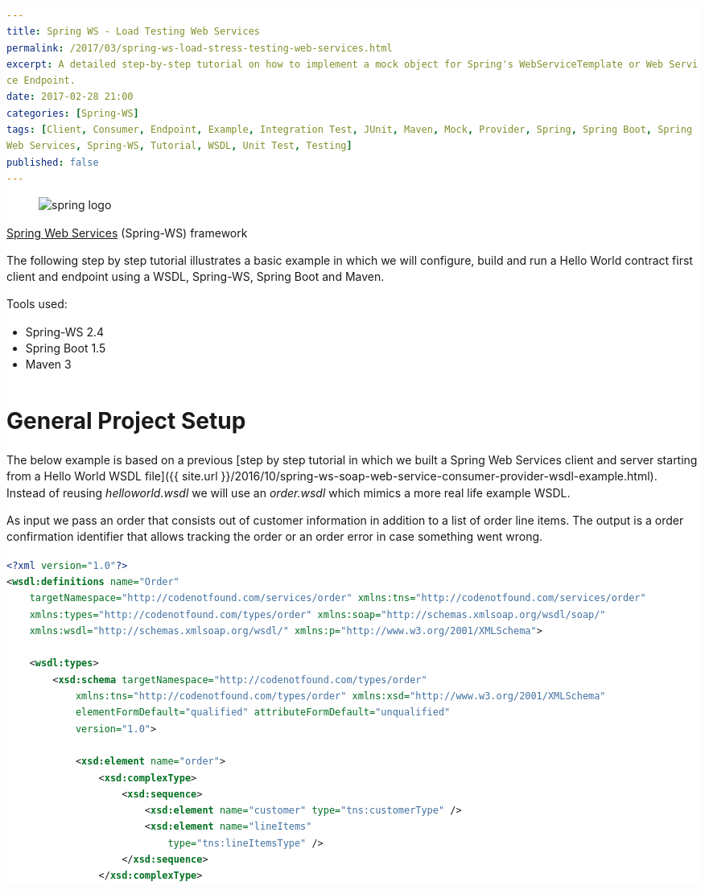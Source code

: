 ```yaml
---
title: Spring WS - Load Testing Web Services
permalink: /2017/03/spring-ws-load-stress-testing-web-services.html
excerpt: A detailed step-by-step tutorial on how to implement a mock object for Spring's WebServiceTemplate or Web Service Endpoint.
date: 2017-02-28 21:00
categories: [Spring-WS]
tags: [Client, Consumer, Endpoint, Example, Integration Test, JUnit, Maven, Mock, Provider, Spring, Spring Boot, Spring Web Services, Spring-WS, Tutorial, WSDL, Unit Test, Testing]
published: false
---
```


<figure>
    <img src="{{ site.url }}/assets/images/logo/spring-logo.png" alt="spring logo" class="logo">
</figure>

[Spring Web Services](http://projects.spring.io/spring-ws/) (Spring-WS) framework 


The following step by step tutorial illustrates a basic example in which we will configure, build and run a Hello World contract first client and endpoint using a WSDL, Spring-WS, Spring Boot and Maven.

Tools used:
* Spring-WS 2.4
* Spring Boot 1.5
* Maven 3


# General Project Setup

The below example is based on a previous [step by step tutorial in which we built a Spring Web Services client and server starting from a Hello World WSDL file]({{ site.url }}/2016/10/spring-ws-soap-web-service-consumer-provider-wsdl-example.html). Instead of reusing <var>helloworld.wsdl</var> we will use an <var>order.wsdl</var> which mimics a more  real life example WSDL.

As input we pass an order that consists out of customer information in addition to a list of order line items. The output is a order confirmation identifier that allows tracking the order or an order error in case something went wrong.

``` xml
<?xml version="1.0"?>
<wsdl:definitions name="Order"
    targetNamespace="http://codenotfound.com/services/order" xmlns:tns="http://codenotfound.com/services/order"
    xmlns:types="http://codenotfound.com/types/order" xmlns:soap="http://schemas.xmlsoap.org/wsdl/soap/"
    xmlns:wsdl="http://schemas.xmlsoap.org/wsdl/" xmlns:p="http://www.w3.org/2001/XMLSchema">

    <wsdl:types>
        <xsd:schema targetNamespace="http://codenotfound.com/types/order"
            xmlns:tns="http://codenotfound.com/types/order" xmlns:xsd="http://www.w3.org/2001/XMLSchema"
            elementFormDefault="qualified" attributeFormDefault="unqualified"
            version="1.0">

            <xsd:element name="order">
                <xsd:complexType>
                    <xsd:sequence>
                        <xsd:element name="customer" type="tns:customerType" />
                        <xsd:element name="lineItems"
                            type="tns:lineItemsType" />
                    </xsd:sequence>
                </xsd:complexType>
```